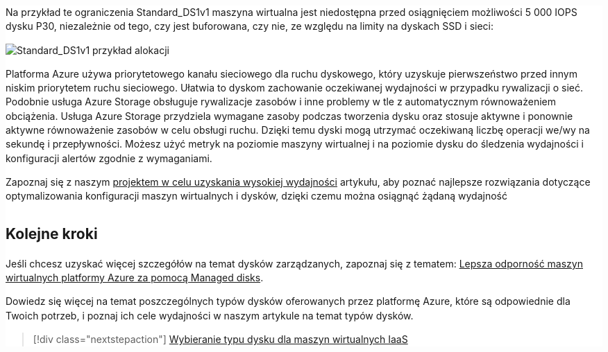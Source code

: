 Na przykład te ograniczenia Standard_DS1v1 maszyna wirtualna jest niedostępna przed osiągnięciem możliwości 5 000 IOPS dysku P30, niezależnie od tego, czy jest buforowana, czy nie, ze względu na limity na dyskach SSD i sieci:

![Standard_DS1v1 przykład alokacji](media/virtual-machines-managed-disks-overview/example-vm-allocation.png)

Platforma Azure używa priorytetowego kanału sieciowego dla ruchu dyskowego, który uzyskuje pierwszeństwo przed innym niskim priorytetem ruchu sieciowego. Ułatwia to dyskom zachowanie oczekiwanej wydajności w przypadku rywalizacji o sieć. Podobnie usługa Azure Storage obsługuje rywalizacje zasobów i inne problemy w tle z automatycznym równoważeniem obciążenia. Usługa Azure Storage przydziela wymagane zasoby podczas tworzenia dysku oraz stosuje aktywne i ponownie aktywne równoważenie zasobów w celu obsługi ruchu. Dzięki temu dyski mogą utrzymać oczekiwaną liczbę operacji we/wy na sekundę i przepływności. Możesz użyć metryk na poziomie maszyny wirtualnej i na poziomie dysku do śledzenia wydajności i konfiguracji alertów zgodnie z wymaganiami.

Zapoznaj się z naszym [projektem w celu uzyskania wysokiej wydajności](premium-storage-performance.md) artykułu, aby poznać najlepsze rozwiązania dotyczące optymalizowania konfiguracji maszyn wirtualnych i dysków, dzięki czemu można osiągnąć żądaną wydajność

## <a name="next-steps"></a>Kolejne kroki

Jeśli chcesz uzyskać więcej szczegółów na temat dysków zarządzanych, zapoznaj się z tematem: [Lepsza odporność maszyn wirtualnych platformy Azure za pomocą Managed disks](https://channel9.msdn.com/Blogs/Azure/Managed-Disks-for-Azure-Resiliency).

Dowiedz się więcej na temat poszczególnych typów dysków oferowanych przez platformę Azure, które są odpowiednie dla Twoich potrzeb, i poznaj ich cele wydajności w naszym artykule na temat typów dysków.

> [!div class="nextstepaction"]
> [Wybieranie typu dysku dla maszyn wirtualnych IaaS](disks-types.md)
